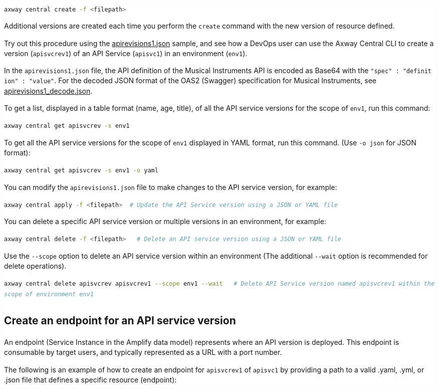 ```bash
axway central create -f <filepath>
```

Additional versions are created each time you perform the `create` command with the new version of resource defined.

Try out this procedure using the [apirevisions1.json](https://axway-open-docs.netlify.app/samples/central/apirevisions1.json) sample, and see how a DevOps user can use the Axway Central CLI to create a version (`apisvcrev1`) of an API Service (`apisvc1`) in an environment (`env1`).

In the `apirevisions1.json` file, the API definition of the Musical Instruments API is encoded as Base64 with the `"spec" : "definition" : "value"`. For the decoded JSON format of the OAS2 (Swagger) specification for Musical Instruments, see [apirevisions1_decode.json](https://axway-open-docs.netlify.app/samples/central/apirevisions1_decode.json).

To get a list, displayed in a table format (name, age, title), of all the API service versions for the scope of `env1`, run this command:

```bash
axway central get apisvcrev -s env1
```

To get all the API service versions for the scope of `env1` displayed in YAML format, run this command. (Use `-o json` for JSON format):

```bash
axway central get apisvcrev -s env1 -o yaml
```

You can modify the `apirevisions1.json` file to make changes to the API service version, for example:

```bash
axway central apply -f <filepath>  # Update the API Service version using a JSON or YAML file
```

You can delete a specific API service version or multiple versions in an environment, for example:

```bash
axway central delete -f <filepath>   # Delete an API service version using a JSON or YAML file
```

Use the `--scope` option to delete an API service version within an environment (The additional `--wait` option is recommended for delete operations).

```bash
axway central delete apisvcrev apisvcrev1 --scope env1 --wait   # Delete API Service version named apisvcrev1 within the scope of environment env1
```

## Create an endpoint for an API service version

An endpoint (Service Instance in the Amplify data model) represents where an API version is deployed. This endpoint is consumable by target users, and typically represented as a URL with a port number.

The following is an example of how to create an endpoint for `apisvcrev1` of `apisvc1` by providing a path to a valid .yaml, .yml, or .json file that defines a specific resource (endpoint):
